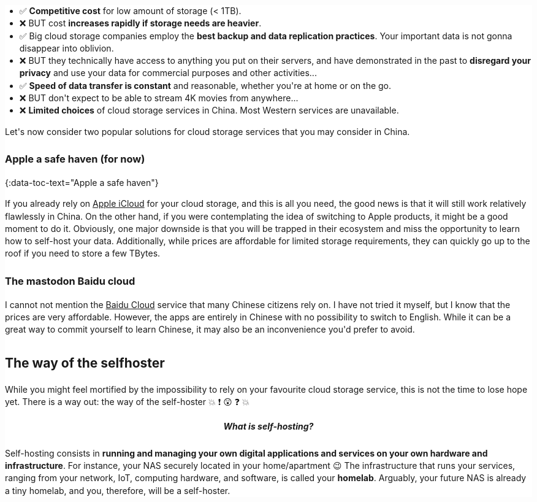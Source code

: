   - :white_check_mark: **Competitive cost** for low amount of storage (< 1TB).
  - :x: BUT cost **increases rapidly if storage needs are heavier**.
  - :white_check_mark: Big cloud storage companies employ the **best backup and
  data replication 
    practices**. Your important data is not gonna disappear into oblivion.
  - :x: BUT they technically have access to anything you put on their servers,
  and have demonstrated in the past to **disregard your privacy** and use your
  data for commercial purposes and other activities...
  - :white_check_mark: **Speed of data transfer is constant** and reasonable, 
  whether you're at home or on the go.
  - :x: BUT don't expect to be able to stream 4K movies from anywhere...
  - :x: **Limited choices** of cloud storage services in China. Most Western 
  services are unavailable.

Let's now consider two popular solutions for cloud storage services that you 
may consider in China.

### Apple a safe haven (for now)
{:data-toc-text="Apple a safe haven"}

If you already rely on <a href="https://www.icloud.com/">Apple iCloud</a> for 
your cloud storage, and this is all you
need, the good news is that it will still work relatively flawlessly in China. 
On the other hand, if you were contemplating the idea of switching to Apple 
products, it might be a good moment to do it. Obviously, one major downside is
that you will be trapped in their ecosystem and miss the opportunity to learn 
how to self-host your data. Additionally, while prices are affordable for 
limited storage requirements, they can quickly go up to the roof if you need to
store a few TBytes.

 

### The mastodon Baidu cloud

I cannot not mention the <a href="https://pan.baidu.com/">Baidu Cloud</a> 
service that many Chinese citizens rely
on. I have not tried it myself, but I know that the prices are very affordable. 
However, the apps are entirely in Chinese with no possibility to switch to 
English. While it can be a great way to commit yourself to learn Chinese, it
may also be an inconvenience you'd prefer to avoid.

## The way of the selfhoster

While you might feel mortified by the impossibility to rely on your favourite
cloud storage service, this is not the time to lose hope yet. There is a way out: the 
way of the self-hoster :boom: :exclamation: :astonished: :question: :boom: 

<h5 style="text-align: center;"> <em> What is self-hosting? </em> </h5>

Self-hosting consists in **running and managing your 
own digital applications and services on your own hardware and infrastructure**.
For instance, your NAS securely located in your home/apartment :wink: The 
infrastructure that runs your services, ranging from your network, IoT, 
computing hardware, and software, is called your **homelab**. Arguably, your 
future NAS is already a tiny homelab, and you, therefore, will be a self-hoster. 
